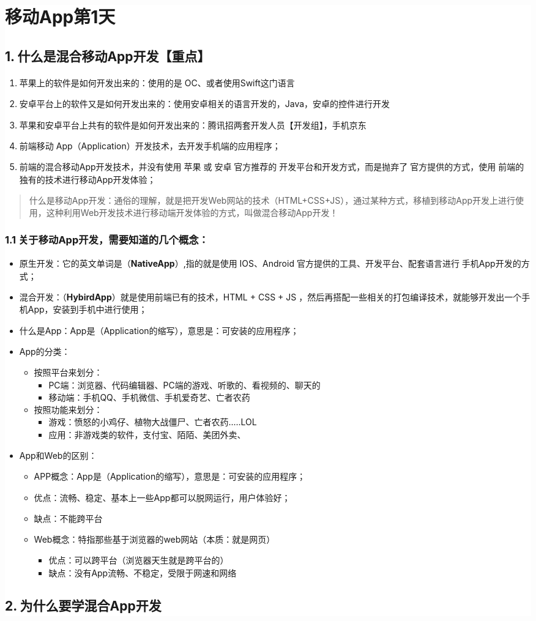 





# 移动App第1天



## 1. 什么是混合移动App开发【重点】

1. 苹果上的软件是如何开发出来的：使用的是 OC、或者使用Swift这门语言

2. 安卓平台上的软件又是如何开发出来的：使用安卓相关的语言开发的，Java，安卓的控件进行开发

3. 苹果和安卓平台上共有的软件是如何开发出来的：腾讯招两套开发人员【开发组】，手机京东

4. 前端移动 App（Application）开发技术，去开发手机端的应用程序；

5. 前端的混合移动App开发技术，并没有使用 苹果 或 安卓 官方推荐的 开发平台和开发方式，而是抛弃了 官方提供的方式，使用 前端的独有的技术进行移动App开发体验；

   

> 什么是移动App开发：通俗的理解，就是把开发Web网站的技术（HTML+CSS+JS），通过某种方式，移植到移动App开发上进行使用，这种利用Web开发技术进行移动端开发体验的方式，叫做混合移动App开发！



### 1.1 关于移动App开发，需要知道的几个概念：

+ 原生开发：它的英文单词是（**NativeApp**）,指的就是使用 IOS、Android 官方提供的工具、开发平台、配套语言进行 手机App开发的方式；

+ 混合开发：（**HybirdApp**）就是使用前端已有的技术，HTML + CSS + JS ，然后再搭配一些相关的打包编译技术，就能够开发出一个手机App，安装到手机中进行使用；

+ 什么是App：App是（Application的缩写），意思是：可安装的应用程序；

+ App的分类：
  - 按照平台来划分：
    - PC端：浏览器、代码编辑器、PC端的游戏、听歌的、看视频的、聊天的
    - 移动端：手机QQ、手机微信、手机爱奇艺、亡者农药
  - 按照功能来划分：
    - 游戏：愤怒的小鸡仔、植物大战僵尸、亡者农药.....LOL
    - 应用：非游戏类的软件，支付宝、陌陌、美团外卖、

+ App和Web的区别：

  -  APP概念：App是（Application的缩写），意思是：可安装的应用程序；
    - 优点：流畅、稳定、基本上一些App都可以脱网运行，用户体验好；
    - 缺点：不能跨平台

  - Web概念：特指那些基于浏览器的web网站（本质：就是网页）
    - 优点：可以跨平台（浏览器天生就是跨平台的）
    - 缺点：没有App流畅、不稳定，受限于网速和网络





## 2. 为什么要学混合App开发
